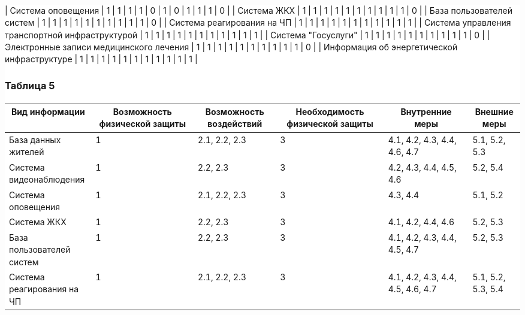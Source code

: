 | Система оповещения                               | 1                                   | 1                                      | 1                                | 1                         | 0                          | 1                                                           | 0                                       | 1                                        | 1                                 | 1                                | 0                                           |
| Система ЖКХ                                      | 1                                   | 1                                      | 1                                | 1                         | 1                          | 1                                                           | 1                                       | 1                                        | 1                                 | 1                                | 0                                           |
| База пользователей систем                        | 1                                   | 1                                      | 1                                | 1                         | 1                          | 1                                                           | 1                                       | 1                                        | 1                                 | 1                                | 0                                           |
| Система реагирования на ЧП                       | 1                                   | 1                                      | 1                                | 1                         | 1                          | 1                                                           | 1                                       | 1                                        | 1                                 | 1                                | 1                                           |
| Система управления транспортной инфраструктурой  | 1                                   | 1                                      | 1                                | 1                         | 1                          | 1                                                           | 1                                       | 1                                        | 1                                 | 1                                | 1                                           |
| Система "Госуслуги"                              | 1                                   | 1                                      | 1                                | 1                         | 1                          | 1                                                           | 1                                       | 1                                        | 1                                 | 1                                | 0                                           |
| Электронные записи медицинского лечения          | 1                                   | 1                                      | 1                                | 1                         | 1                          | 1                                                           | 1                                       | 1                                        | 1                                 | 1                                | 0                                           |
| Информация об энергетической инфраструктуре      | 1                                   | 1                                      | 1                                | 1                         | 1                          | 1                                                           | 1                                       | 1                                        | 1                                 | 1                                | 1                                           |

### Таблица 5
| **Вид информации**                         | **Возможность физической защиты** | **Возможность воздействий** | **Необходимость физической защиты** | **Внутренние меры**                                     | **Внешние меры**                          |
|--------------------------------------------|------------------------------------|------------------------------|---------------------------------------|---------------------------------------------------------|--------------------------------------------|
| База данных жителей                        | 1                                  | 2.1, 2.2, 2.3               | 3                                     | 4.1, 4.2, 4.3, 4.4, 4.6, 4.7                         | 5.1, 5.2, 5.3                              |
| Система видеонаблюдения                   | 1                                  | 2.2, 2.3                    | 3                                     | 4.2, 4.3, 4.4, 4.5, 4.6                               | 5.2, 5.4                                   |
| Система оповещения                        | 1                                  | 2.1, 2.2, 2.3                   | 3                                     | 4.3, 4.4                                         | 5.1, 5.2                                   |
| Система ЖКХ                               | 1                                  | 2.2, 2.3                    | 3                                     | 4.1, 4.2, 4.4, 4.6                                   | 5.2, 5.3                                   |
| База пользователей систем                 | 1                                  | 2.2, 2.3                    | 3                                     | 4.1, 4.2, 4.3, 4.4, 4.5, 4.7                         | 5.2, 5.3                                   |
| Система реагирования на ЧП                | 1                                  | 2.1, 2.2, 2.3               | 3                                     | 4.1, 4.2, 4.3, 4.4, 4.5, 4.6, 4.7                   | 5.1, 5.2, 5.3, 5.4                         |